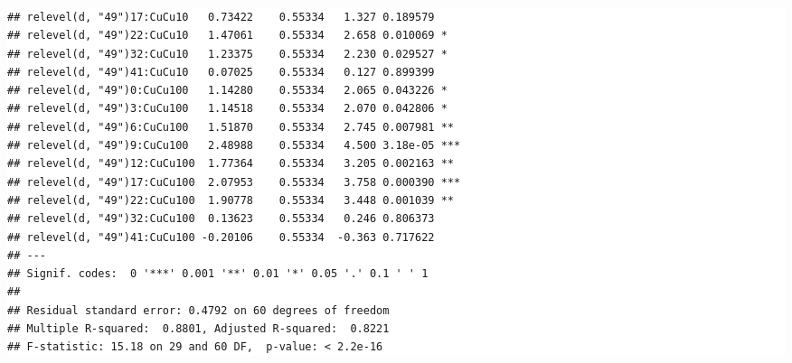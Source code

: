     ## relevel(d, "49")17:CuCu10   0.73422    0.55334   1.327 0.189579    
    ## relevel(d, "49")22:CuCu10   1.47061    0.55334   2.658 0.010069 *  
    ## relevel(d, "49")32:CuCu10   1.23375    0.55334   2.230 0.029527 *  
    ## relevel(d, "49")41:CuCu10   0.07025    0.55334   0.127 0.899399    
    ## relevel(d, "49")0:CuCu100   1.14280    0.55334   2.065 0.043226 *  
    ## relevel(d, "49")3:CuCu100   1.14518    0.55334   2.070 0.042806 *  
    ## relevel(d, "49")6:CuCu100   1.51870    0.55334   2.745 0.007981 ** 
    ## relevel(d, "49")9:CuCu100   2.48988    0.55334   4.500 3.18e-05 ***
    ## relevel(d, "49")12:CuCu100  1.77364    0.55334   3.205 0.002163 ** 
    ## relevel(d, "49")17:CuCu100  2.07953    0.55334   3.758 0.000390 ***
    ## relevel(d, "49")22:CuCu100  1.90778    0.55334   3.448 0.001039 ** 
    ## relevel(d, "49")32:CuCu100  0.13623    0.55334   0.246 0.806373    
    ## relevel(d, "49")41:CuCu100 -0.20106    0.55334  -0.363 0.717622    
    ## ---
    ## Signif. codes:  0 '***' 0.001 '**' 0.01 '*' 0.05 '.' 0.1 ' ' 1
    ## 
    ## Residual standard error: 0.4792 on 60 degrees of freedom
    ## Multiple R-squared:  0.8801, Adjusted R-squared:  0.8221 
    ## F-statistic: 15.18 on 29 and 60 DF,  p-value: < 2.2e-16
